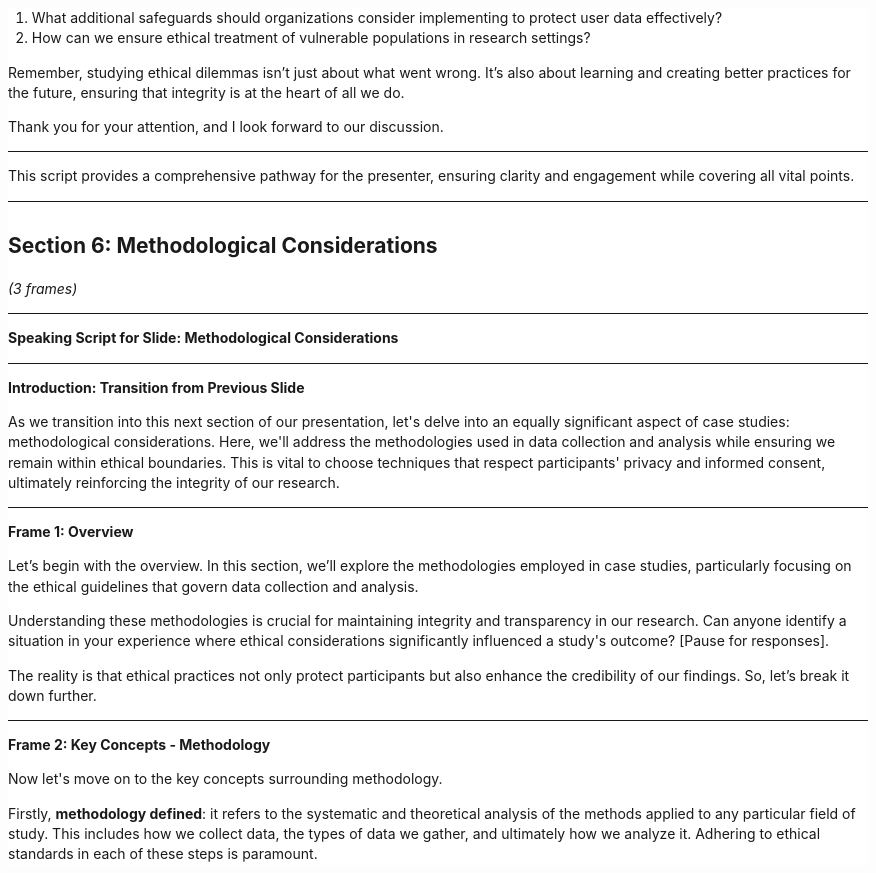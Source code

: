 1. What additional safeguards should organizations consider implementing to protect user data effectively?
2. How can we ensure ethical treatment of vulnerable populations in research settings?

Remember, studying ethical dilemmas isn’t just about what went wrong. It’s also about learning and creating better practices for the future, ensuring that integrity is at the heart of all we do. 

Thank you for your attention, and I look forward to our discussion.

--- 

This script provides a comprehensive pathway for the presenter, ensuring clarity and engagement while covering all vital points.

---

## Section 6: Methodological Considerations
*(3 frames)*

---

**Speaking Script for Slide: Methodological Considerations**

---

**Introduction: Transition from Previous Slide**

As we transition into this next section of our presentation, let's delve into an equally significant aspect of case studies: methodological considerations. Here, we'll address the methodologies used in data collection and analysis while ensuring we remain within ethical boundaries. This is vital to choose techniques that respect participants' privacy and informed consent, ultimately reinforcing the integrity of our research.

---

**Frame 1: Overview**

Let’s begin with the overview. In this section, we’ll explore the methodologies employed in case studies, particularly focusing on the ethical guidelines that govern data collection and analysis. 

Understanding these methodologies is crucial for maintaining integrity and transparency in our research. Can anyone identify a situation in your experience where ethical considerations significantly influenced a study's outcome? [Pause for responses]. 

The reality is that ethical practices not only protect participants but also enhance the credibility of our findings. So, let’s break it down further.

---

**Frame 2: Key Concepts - Methodology**

Now let's move on to the key concepts surrounding methodology. 

Firstly, **methodology defined**: it refers to the systematic and theoretical analysis of the methods applied to any particular field of study. This includes how we collect data, the types of data we gather, and ultimately how we analyze it. Adhering to ethical standards in each of these steps is paramount.
